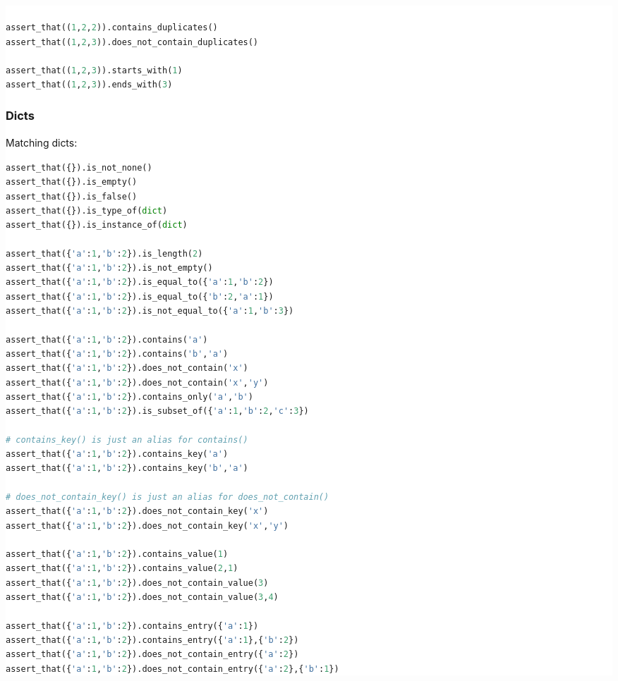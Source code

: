 ```py

assert_that((1,2,2)).contains_duplicates()
assert_that((1,2,3)).does_not_contain_duplicates()

assert_that((1,2,3)).starts_with(1)
assert_that((1,2,3)).ends_with(3)
```


### Dicts

Matching dicts:

```py
assert_that({}).is_not_none()
assert_that({}).is_empty()
assert_that({}).is_false()
assert_that({}).is_type_of(dict)
assert_that({}).is_instance_of(dict)

assert_that({'a':1,'b':2}).is_length(2)
assert_that({'a':1,'b':2}).is_not_empty()
assert_that({'a':1,'b':2}).is_equal_to({'a':1,'b':2})
assert_that({'a':1,'b':2}).is_equal_to({'b':2,'a':1})
assert_that({'a':1,'b':2}).is_not_equal_to({'a':1,'b':3})

assert_that({'a':1,'b':2}).contains('a')
assert_that({'a':1,'b':2}).contains('b','a')
assert_that({'a':1,'b':2}).does_not_contain('x')
assert_that({'a':1,'b':2}).does_not_contain('x','y')
assert_that({'a':1,'b':2}).contains_only('a','b')
assert_that({'a':1,'b':2}).is_subset_of({'a':1,'b':2,'c':3})

# contains_key() is just an alias for contains()
assert_that({'a':1,'b':2}).contains_key('a')
assert_that({'a':1,'b':2}).contains_key('b','a')

# does_not_contain_key() is just an alias for does_not_contain()
assert_that({'a':1,'b':2}).does_not_contain_key('x')
assert_that({'a':1,'b':2}).does_not_contain_key('x','y')

assert_that({'a':1,'b':2}).contains_value(1)
assert_that({'a':1,'b':2}).contains_value(2,1)
assert_that({'a':1,'b':2}).does_not_contain_value(3)
assert_that({'a':1,'b':2}).does_not_contain_value(3,4)

assert_that({'a':1,'b':2}).contains_entry({'a':1})
assert_that({'a':1,'b':2}).contains_entry({'a':1},{'b':2})
assert_that({'a':1,'b':2}).does_not_contain_entry({'a':2})
assert_that({'a':1,'b':2}).does_not_contain_entry({'a':2},{'b':1})
```
